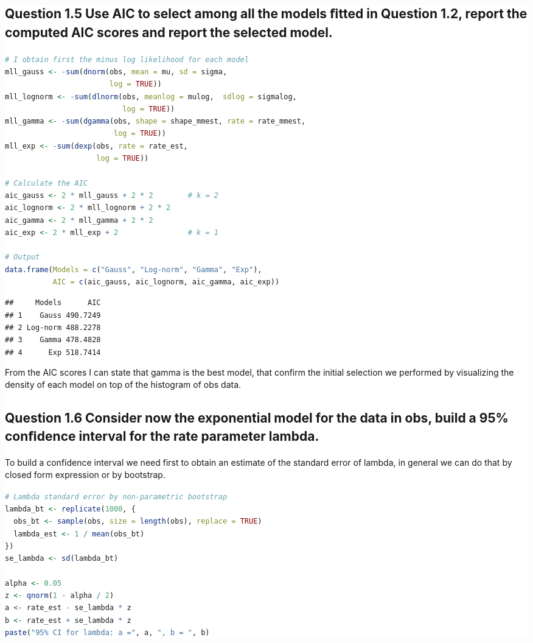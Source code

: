 ## Question 1.5 Use AIC to select among all the models ﬁtted in Question 1.2, report the computed AIC scores and report the selected model.

``` r
# I obtain first the minus log likelihood for each model
mll_gauss <- -sum(dnorm(obs, mean = mu, sd = sigma, 
                        log = TRUE))
mll_lognorm <- -sum(dlnorm(obs, meanlog = mulog,  sdlog = sigmalog, 
                           log = TRUE))
mll_gamma <- -sum(dgamma(obs, shape = shape_mmest, rate = rate_mmest, 
                         log = TRUE))
mll_exp <- -sum(dexp(obs, rate = rate_est, 
                     log = TRUE))

# Calculate the AIC
aic_gauss <- 2 * mll_gauss + 2 * 2        # k = 2
aic_lognorm <- 2 * mll_lognorm + 2 * 2    
aic_gamma <- 2 * mll_gamma + 2 * 2        
aic_exp <- 2 * mll_exp + 2                # k = 1

# Output
data.frame(Models = c("Gauss", "Log-norm", "Gamma", "Exp"), 
           AIC = c(aic_gauss, aic_lognorm, aic_gamma, aic_exp))
```

    ##     Models      AIC
    ## 1    Gauss 490.7249
    ## 2 Log-norm 488.2278
    ## 3    Gamma 478.4828
    ## 4      Exp 518.7414

From the AIC scores I can state that gamma is the best model, that
confirm the initial selection we performed by visualizing the density of
each model on top of the histogram of obs
data.

## Question 1.6 Consider now the exponential model for the data in obs, build a 95% conﬁdence interval for the rate parameter lambda.

To build a confidence interval we need first to obtain an estimate of
the standard error of lambda, in general we can do that by closed form
expression or by bootstrap.

``` r
# Lambda standard error by non-parametric bootstrap
lambda_bt <- replicate(1000, {
  obs_bt <- sample(obs, size = length(obs), replace = TRUE)
  lambda_est <- 1 / mean(obs_bt)
})
se_lambda <- sd(lambda_bt)

alpha <- 0.05
z <- qnorm(1 - alpha / 2)
a <- rate_est - se_lambda * z
b <- rate_est + se_lambda * z
paste("95% CI for lambda: a =", a, ", b = ", b)
```
